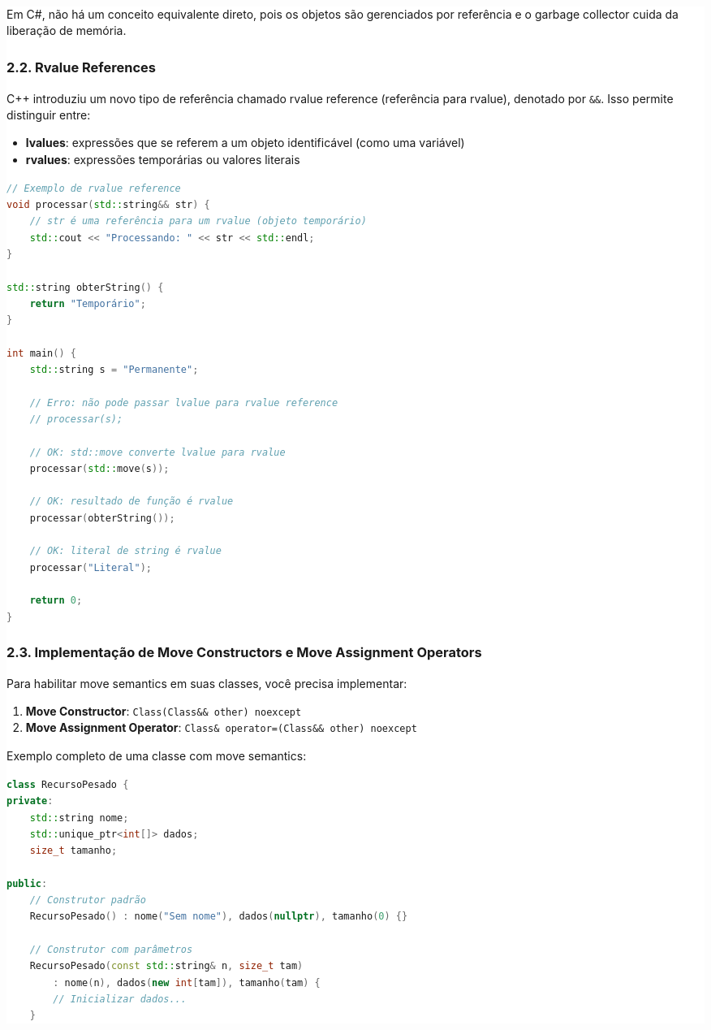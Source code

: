 Em C#, não há um conceito equivalente direto, pois os objetos são gerenciados por referência e o garbage collector cuida da liberação de memória.

### 2.2. Rvalue References

C++ introduziu um novo tipo de referência chamado rvalue reference (referência para rvalue), denotado por `&&`. Isso permite distinguir entre:

- **lvalues**: expressões que se referem a um objeto identificável (como uma variável)
- **rvalues**: expressões temporárias ou valores literais

```cpp
// Exemplo de rvalue reference
void processar(std::string&& str) {
    // str é uma referência para um rvalue (objeto temporário)
    std::cout << "Processando: " << str << std::endl;
}

std::string obterString() {
    return "Temporário";
}

int main() {
    std::string s = "Permanente";
    
    // Erro: não pode passar lvalue para rvalue reference
    // processar(s);
    
    // OK: std::move converte lvalue para rvalue
    processar(std::move(s));
    
    // OK: resultado de função é rvalue
    processar(obterString());
    
    // OK: literal de string é rvalue
    processar("Literal");
    
    return 0;
}
```

### 2.3. Implementação de Move Constructors e Move Assignment Operators

Para habilitar move semantics em suas classes, você precisa implementar:

1. **Move Constructor**: `Class(Class&& other) noexcept`
2. **Move Assignment Operator**: `Class& operator=(Class&& other) noexcept`

Exemplo completo de uma classe com move semantics:

```cpp
class RecursoPesado {
private:
    std::string nome;
    std::unique_ptr<int[]> dados;
    size_t tamanho;
    
public:
    // Construtor padrão
    RecursoPesado() : nome("Sem nome"), dados(nullptr), tamanho(0) {}
    
    // Construtor com parâmetros
    RecursoPesado(const std::string& n, size_t tam) 
        : nome(n), dados(new int[tam]), tamanho(tam) {
        // Inicializar dados...
    }
```